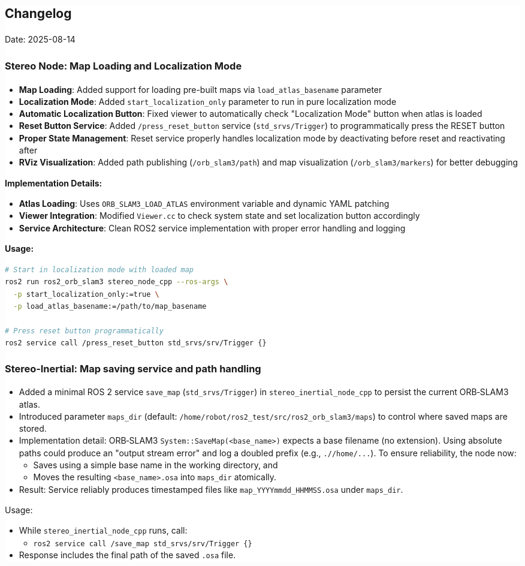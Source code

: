 ## Changelog

Date: 2025-08-14

### Stereo Node: Map Loading and Localization Mode
- **Map Loading**: Added support for loading pre-built maps via `load_atlas_basename` parameter
- **Localization Mode**: Added `start_localization_only` parameter to run in pure localization mode
- **Automatic Localization Button**: Fixed viewer to automatically check "Localization Mode" button when atlas is loaded
- **Reset Button Service**: Added `/press_reset_button` service (`std_srvs/Trigger`) to programmatically press the RESET button
- **Proper State Management**: Reset service properly handles localization mode by deactivating before reset and reactivating after
- **RViz Visualization**: Added path publishing (`/orb_slam3/path`) and map visualization (`/orb_slam3/markers`) for better debugging

**Implementation Details:**
- **Atlas Loading**: Uses `ORB_SLAM3_LOAD_ATLAS` environment variable and dynamic YAML patching
- **Viewer Integration**: Modified `Viewer.cc` to check system state and set localization button accordingly
- **Service Architecture**: Clean ROS2 service implementation with proper error handling and logging

**Usage:**
```bash
# Start in localization mode with loaded map
ros2 run ros2_orb_slam3 stereo_node_cpp --ros-args \
  -p start_localization_only:=true \
  -p load_atlas_basename:=/path/to/map_basename

# Press reset button programmatically
ros2 service call /press_reset_button std_srvs/srv/Trigger {}
```

### Stereo‑Inertial: Map saving service and path handling
- Added a minimal ROS 2 service `save_map` (`std_srvs/Trigger`) in `stereo_inertial_node_cpp` to persist the current ORB‑SLAM3 atlas.
- Introduced parameter `maps_dir` (default: `/home/robot/ros2_test/src/ros2_orb_slam3/maps`) to control where saved maps are stored.
- Implementation detail: ORB‑SLAM3 `System::SaveMap(<base_name>)` expects a base filename (no extension). Using absolute paths could produce an "output stream error" and log a doubled prefix (e.g., `.//home/...`). To ensure reliability, the node now:
  - Saves using a simple base name in the working directory, and
  - Moves the resulting `<base_name>.osa` into `maps_dir` atomically.
- Result: Service reliably produces timestamped files like `map_YYYYmmdd_HHMMSS.osa` under `maps_dir`.

Usage:
- While `stereo_inertial_node_cpp` runs, call:
  - `ros2 service call /save_map std_srvs/srv/Trigger {}`
- Response includes the final path of the saved `.osa` file.
